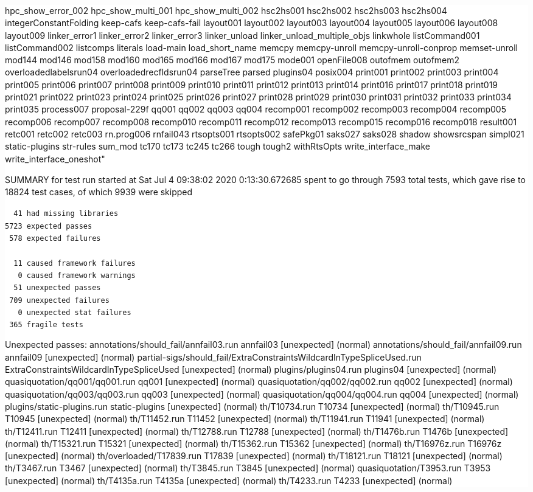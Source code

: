 hpc_show_error_002 hpc_show_multi_001 hpc_show_multi_002 hsc2hs001 hsc2hs002 hsc2hs003 hsc2hs004 integerConstantFolding keep-cafs keep-cafs-fail layout001 layout002 layout003 layout004 layout005 layout006 layout008 layout009 linker_error1 linker_error2 linker_error3 linker_unload linker_unload_multiple_objs linkwhole listCommand001 listCommand002 listcomps literals load-main load_short_name memcpy memcpy-unroll memcpy-unroll-conprop memset-unroll mod144 mod146 mod158 mod160 mod165 mod166 mod167 mod175 mode001 openFile008 outofmem outofmem2 overloadedlabelsrun04 overloadedrecfldsrun04 parseTree parsed plugins04 posix004 print001 print002 print003 print004 print005 print006 print007 print008 print009 print010 print011 print012 print013 print014 print016 print017 print018 print019 print021 print022 print023 print024 print025 print026 print027 print028 print029 print030 print031 print032 print033 print034 print035 process007 proposal-229f qq001 qq002 qq003 qq004 recomp001 recomp002 recomp003 recomp004 recomp005 recomp006 recomp007 recomp008 recomp010 recomp011 recomp012 recomp013 recomp015 recomp016 recomp018 result001 retc001 retc002 retc003 rn.prog006 rnfail043 rtsopts001 rtsopts002 safePkg01 saks027 saks028 shadow showsrcspan simpl021 static-plugins str-rules sum_mod tc170 tc173 tc245 tc266 tough tough2 withRtsOpts write_interface_make write_interface_oneshot"

SUMMARY for test run started at Sat Jul  4 09:38:02 2020
0:13:30.672685 spent to go through
    7593 total tests, which gave rise to
   18824 test cases, of which
    9939 were skipped

      41 had missing libraries
    5723 expected passes
     578 expected failures

      11 caused framework failures
       0 caused framework warnings
      51 unexpected passes
     709 unexpected failures
       0 unexpected stat failures
     365 fragile tests

Unexpected passes:
   annotations/should_fail/annfail03.run                                  annfail03 [unexpected] (normal)
   annotations/should_fail/annfail09.run                                  annfail09 [unexpected] (normal)
   partial-sigs/should_fail/ExtraConstraintsWildcardInTypeSpliceUsed.run  ExtraConstraintsWildcardInTypeSpliceUsed [unexpected] (normal)
   plugins/plugins04.run                                                  plugins04 [unexpected] (normal)
   quasiquotation/qq001/qq001.run                                         qq001 [unexpected] (normal)
   quasiquotation/qq002/qq002.run                                         qq002 [unexpected] (normal)
   quasiquotation/qq003/qq003.run                                         qq003 [unexpected] (normal)
   quasiquotation/qq004/qq004.run                                         qq004 [unexpected] (normal)
   plugins/static-plugins.run                                             static-plugins [unexpected] (normal)
   th/T10734.run                                                          T10734 [unexpected] (normal)
   th/T10945.run                                                          T10945 [unexpected] (normal)
   th/T11452.run                                                          T11452 [unexpected] (normal)
   th/T11941.run                                                          T11941 [unexpected] (normal)
   th/T12411.run                                                          T12411 [unexpected] (normal)
   th/T12788.run                                                          T12788 [unexpected] (normal)
   th/T1476b.run                                                          T1476b [unexpected] (normal)
   th/T15321.run                                                          T15321 [unexpected] (normal)
   th/T15362.run                                                          T15362 [unexpected] (normal)
   th/T16976z.run                                                         T16976z [unexpected] (normal)
   th/overloaded/T17839.run                                               T17839 [unexpected] (normal)
   th/T18121.run                                                          T18121 [unexpected] (normal)
   th/T3467.run                                                           T3467 [unexpected] (normal)
   th/T3845.run                                                           T3845 [unexpected] (normal)
   quasiquotation/T3953.run                                               T3953 [unexpected] (normal)
   th/T4135a.run                                                          T4135a [unexpected] (normal)
   th/T4233.run                                                           T4233 [unexpected] (normal)